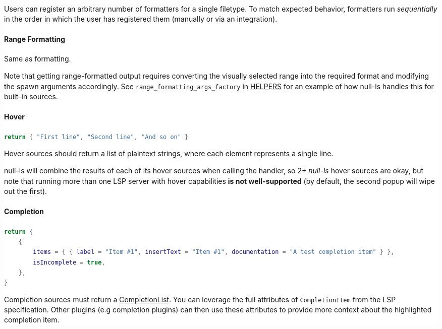 Users can register an arbitrary number of formatters for a single filetype. To
match expected behavior, formatters run _sequentially_ in the order in which the
user has registered them (manually or via an integration).

#### Range Formatting

Same as formatting.

Note that getting range-formatted output requires converting the visually
selected range into the required format and modifying the spawn arguments
accordingly. See `range_formatting_args_factory` in [HELPERS](HELPERS.md) for an
example of how null-ls handles this for built-in sources.

#### Hover

```lua
return { "First line", "Second line", "And so on" }
```

Hover sources should return a list of plaintext strings, where each element
represents a single line.

null-ls will combine the results of each of its hover sources when calling the
handler, so 2+ _null-ls_ hover sources are okay, but note that running more than
one LSP server with hover capabilities **is not well-supported** (by default,
the second popup will wipe out the first).

#### Completion

```lua
return {
    {
        items = { { label = "Item #1", insertText = "Item #1", documentation = "A test completion item" } },
        isIncomplete = true,
    },
}
```

Completion sources must return a
[CompletionList](https://microsoft.github.io/language-server-protocol/specifications/lsp/3.17/specification/#completionList).
You can leverage the full attributes of `CompletionItem` from the LSP
specification. Other plugins (e.g completion plugins) can then use these
attributes to provide more context about the highlighted completion item.
